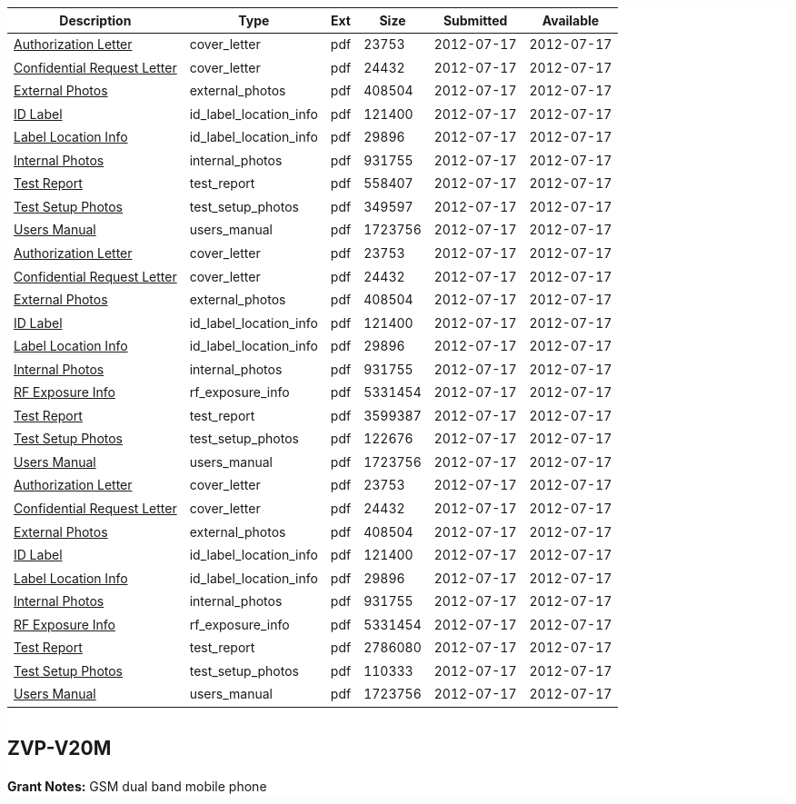 | Description | Type | Ext | Size | Submitted | Available |
| ----------- | ---- | --- | ---- | --------- | --------- |
| [Authorization Letter](ZVP-V32C/8c4fa340ec03825a1238b50e114ed43b/1745284.pdf) | cover_letter | pdf | 23753 | 2012-07-17 | 2012-07-17 |
| [Confidential Request Letter](ZVP-V32C/8c4fa340ec03825a1238b50e114ed43b/1745285.pdf) | cover_letter | pdf | 24432 | 2012-07-17 | 2012-07-17 |
| [External Photos](ZVP-V32C/8c4fa340ec03825a1238b50e114ed43b/1745287.pdf) | external_photos | pdf | 408504 | 2012-07-17 | 2012-07-17 |
| [ID Label](ZVP-V32C/8c4fa340ec03825a1238b50e114ed43b/1745288.pdf) | id_label_location_info | pdf | 121400 | 2012-07-17 | 2012-07-17 |
| [Label Location Info](ZVP-V32C/8c4fa340ec03825a1238b50e114ed43b/1745289.pdf) | id_label_location_info | pdf | 29896 | 2012-07-17 | 2012-07-17 |
| [Internal Photos](ZVP-V32C/8c4fa340ec03825a1238b50e114ed43b/1745290.pdf) | internal_photos | pdf | 931755 | 2012-07-17 | 2012-07-17 |
| [Test Report](ZVP-V32C/8c4fa340ec03825a1238b50e114ed43b/1745319.pdf) | test_report | pdf | 558407 | 2012-07-17 | 2012-07-17 |
| [Test Setup Photos](ZVP-V32C/8c4fa340ec03825a1238b50e114ed43b/1745320.pdf) | test_setup_photos | pdf | 349597 | 2012-07-17 | 2012-07-17 |
| [Users Manual](ZVP-V32C/8c4fa340ec03825a1238b50e114ed43b/1745298.pdf) | users_manual | pdf | 1723756 | 2012-07-17 | 2012-07-17 |
| [Authorization Letter](ZVP-V32C/674232b333e58317672fdafa7a091a6d/1745284.pdf) | cover_letter | pdf | 23753 | 2012-07-17 | 2012-07-17 |
| [Confidential Request Letter](ZVP-V32C/674232b333e58317672fdafa7a091a6d/1745285.pdf) | cover_letter | pdf | 24432 | 2012-07-17 | 2012-07-17 |
| [External Photos](ZVP-V32C/674232b333e58317672fdafa7a091a6d/1745287.pdf) | external_photos | pdf | 408504 | 2012-07-17 | 2012-07-17 |
| [ID Label](ZVP-V32C/674232b333e58317672fdafa7a091a6d/1745288.pdf) | id_label_location_info | pdf | 121400 | 2012-07-17 | 2012-07-17 |
| [Label Location Info](ZVP-V32C/674232b333e58317672fdafa7a091a6d/1745289.pdf) | id_label_location_info | pdf | 29896 | 2012-07-17 | 2012-07-17 |
| [Internal Photos](ZVP-V32C/674232b333e58317672fdafa7a091a6d/1745290.pdf) | internal_photos | pdf | 931755 | 2012-07-17 | 2012-07-17 |
| [RF Exposure Info](ZVP-V32C/674232b333e58317672fdafa7a091a6d/1745294.pdf) | rf_exposure_info | pdf | 5331454 | 2012-07-17 | 2012-07-17 |
| [Test Report](ZVP-V32C/674232b333e58317672fdafa7a091a6d/1745309.pdf) | test_report | pdf | 3599387 | 2012-07-17 | 2012-07-17 |
| [Test Setup Photos](ZVP-V32C/674232b333e58317672fdafa7a091a6d/1745310.pdf) | test_setup_photos | pdf | 122676 | 2012-07-17 | 2012-07-17 |
| [Users Manual](ZVP-V32C/674232b333e58317672fdafa7a091a6d/1745298.pdf) | users_manual | pdf | 1723756 | 2012-07-17 | 2012-07-17 |
| [Authorization Letter](ZVP-V32C/0b3b5250b88d1c2c427d4b54c9c5633f/1745284.pdf) | cover_letter | pdf | 23753 | 2012-07-17 | 2012-07-17 |
| [Confidential Request Letter](ZVP-V32C/0b3b5250b88d1c2c427d4b54c9c5633f/1745285.pdf) | cover_letter | pdf | 24432 | 2012-07-17 | 2012-07-17 |
| [External Photos](ZVP-V32C/0b3b5250b88d1c2c427d4b54c9c5633f/1745287.pdf) | external_photos | pdf | 408504 | 2012-07-17 | 2012-07-17 |
| [ID Label](ZVP-V32C/0b3b5250b88d1c2c427d4b54c9c5633f/1745288.pdf) | id_label_location_info | pdf | 121400 | 2012-07-17 | 2012-07-17 |
| [Label Location Info](ZVP-V32C/0b3b5250b88d1c2c427d4b54c9c5633f/1745289.pdf) | id_label_location_info | pdf | 29896 | 2012-07-17 | 2012-07-17 |
| [Internal Photos](ZVP-V32C/0b3b5250b88d1c2c427d4b54c9c5633f/1745290.pdf) | internal_photos | pdf | 931755 | 2012-07-17 | 2012-07-17 |
| [RF Exposure Info](ZVP-V32C/0b3b5250b88d1c2c427d4b54c9c5633f/1745294.pdf) | rf_exposure_info | pdf | 5331454 | 2012-07-17 | 2012-07-17 |
| [Test Report](ZVP-V32C/0b3b5250b88d1c2c427d4b54c9c5633f/1745296.pdf) | test_report | pdf | 2786080 | 2012-07-17 | 2012-07-17 |
| [Test Setup Photos](ZVP-V32C/0b3b5250b88d1c2c427d4b54c9c5633f/1745297.pdf) | test_setup_photos | pdf | 110333 | 2012-07-17 | 2012-07-17 |
| [Users Manual](ZVP-V32C/0b3b5250b88d1c2c427d4b54c9c5633f/1745298.pdf) | users_manual | pdf | 1723756 | 2012-07-17 | 2012-07-17 |
## ZVP-V20M
**Grant Notes:** GSM dual band mobile phone
